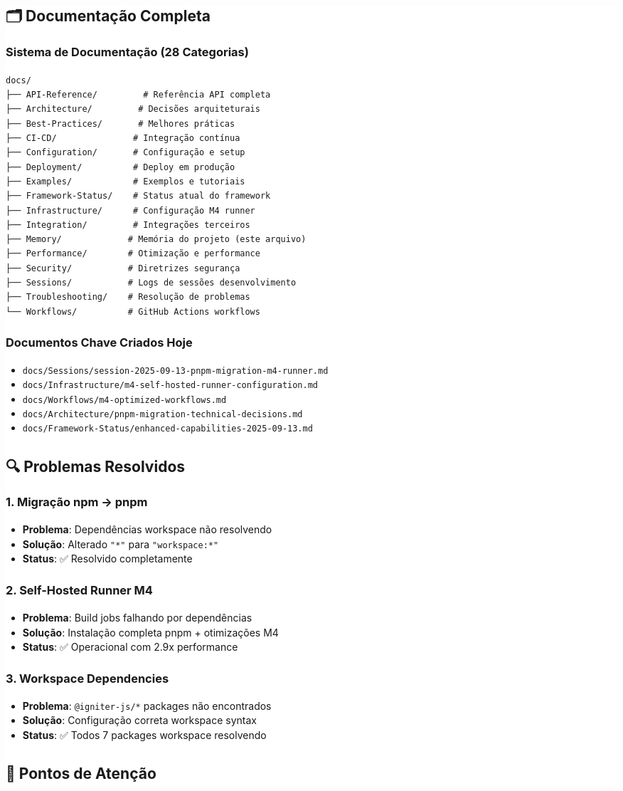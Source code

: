 ## 🗂️ Documentação Completa

### Sistema de Documentação (28 Categorias)
```
docs/
├── API-Reference/         # Referência API completa
├── Architecture/         # Decisões arquiteturais
├── Best-Practices/       # Melhores práticas
├── CI-CD/               # Integração contínua
├── Configuration/       # Configuração e setup
├── Deployment/          # Deploy em produção
├── Examples/            # Exemplos e tutoriais
├── Framework-Status/    # Status atual do framework
├── Infrastructure/      # Configuração M4 runner
├── Integration/         # Integrações terceiros
├── Memory/             # Memória do projeto (este arquivo)
├── Performance/        # Otimização e performance
├── Security/           # Diretrizes segurança
├── Sessions/           # Logs de sessões desenvolvimento
├── Troubleshooting/    # Resolução de problemas
└── Workflows/          # GitHub Actions workflows
```

### Documentos Chave Criados Hoje
- `docs/Sessions/session-2025-09-13-pnpm-migration-m4-runner.md`
- `docs/Infrastructure/m4-self-hosted-runner-configuration.md`
- `docs/Workflows/m4-optimized-workflows.md`
- `docs/Architecture/pnpm-migration-technical-decisions.md`
- `docs/Framework-Status/enhanced-capabilities-2025-09-13.md`

## 🔍 Problemas Resolvidos

### 1. Migração npm → pnpm
- **Problema**: Dependências workspace não resolvendo
- **Solução**: Alterado `"*"` para `"workspace:*"`
- **Status**: ✅ Resolvido completamente

### 2. Self-Hosted Runner M4
- **Problema**: Build jobs falhando por dependências
- **Solução**: Instalação completa pnpm + otimizações M4
- **Status**: ✅ Operacional com 2.9x performance

### 3. Workspace Dependencies
- **Problema**: `@igniter-js/*` packages não encontrados
- **Solução**: Configuração correta workspace syntax
- **Status**: ✅ Todos 7 packages workspace resolvendo

## 🚨 Pontos de Atenção
